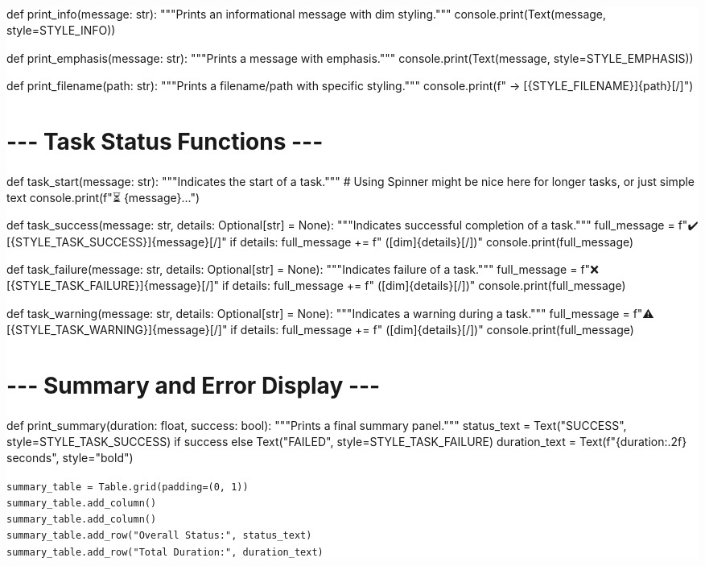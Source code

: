 def print_info(message: str):
    """Prints an informational message with dim styling."""
    console.print(Text(message, style=STYLE_INFO))

def print_emphasis(message: str):
     """Prints a message with emphasis."""
     console.print(Text(message, style=STYLE_EMPHASIS))

def print_filename(path: str):
     """Prints a filename/path with specific styling."""
     console.print(f" -> [{STYLE_FILENAME}]{path}[/]")

# --- Task Status Functions ---
def task_start(message: str):
    """Indicates the start of a task."""
    # Using Spinner might be nice here for longer tasks, or just simple text
    console.print(f":hourglass_flowing_sand: {message}...")

def task_success(message: str, details: Optional[str] = None):
    """Indicates successful completion of a task."""
    full_message = f":heavy_check_mark: [{STYLE_TASK_SUCCESS}]{message}[/]"
    if details:
        full_message += f" ([dim]{details}[/])"
    console.print(full_message)

def task_failure(message: str, details: Optional[str] = None):
    """Indicates failure of a task."""
    full_message = f":x: [{STYLE_TASK_FAILURE}]{message}[/]"
    if details:
        full_message += f" ([dim]{details}[/])"
    console.print(full_message)

def task_warning(message: str, details: Optional[str] = None):
     """Indicates a warning during a task."""
     full_message = f":warning: [{STYLE_TASK_WARNING}]{message}[/]"
     if details:
        full_message += f" ([dim]{details}[/])"
     console.print(full_message)


# --- Summary and Error Display ---
def print_summary(duration: float, success: bool):
    """Prints a final summary panel."""
    status_text = Text("SUCCESS", style=STYLE_TASK_SUCCESS) if success else Text("FAILED", style=STYLE_TASK_FAILURE)
    duration_text = Text(f"{duration:.2f} seconds", style="bold")

    summary_table = Table.grid(padding=(0, 1))
    summary_table.add_column()
    summary_table.add_column()
    summary_table.add_row("Overall Status:", status_text)
    summary_table.add_row("Total Duration:", duration_text)
